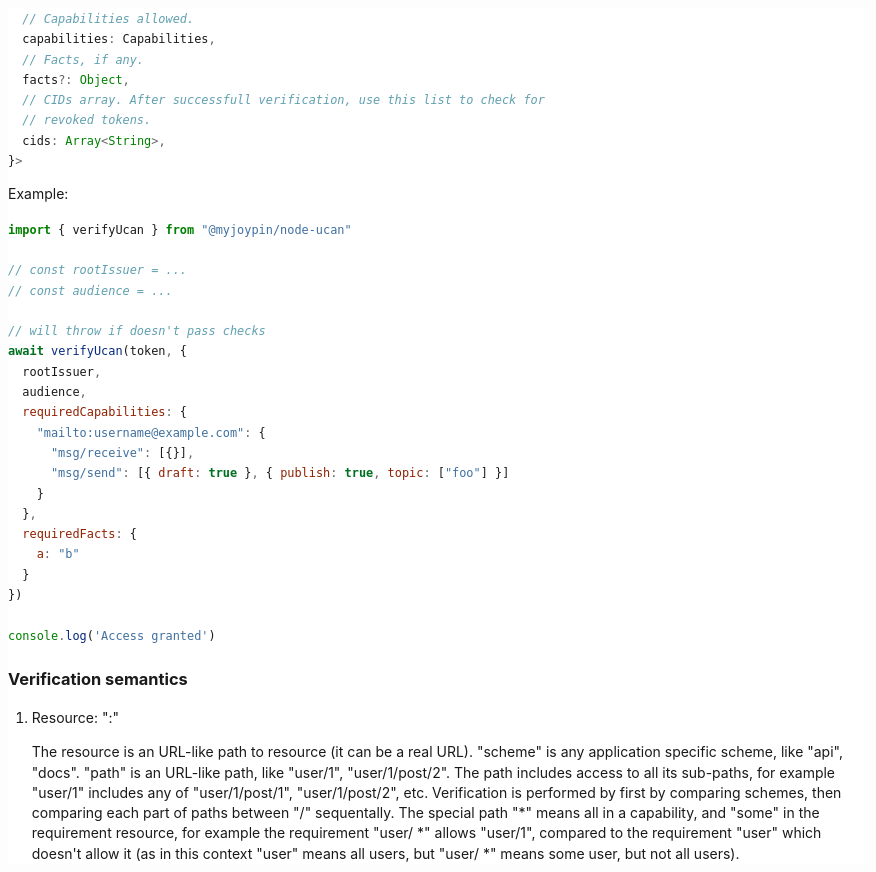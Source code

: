 ```ts
  // Capabilities allowed.
  capabilities: Capabilities,
  // Facts, if any. 
  facts?: Object,
  // CIDs array. After successfull verification, use this list to check for
  // revoked tokens.
  cids: Array<String>,
}>
```

Example:

```js
import { verifyUcan } from "@myjoypin/node-ucan"

// const rootIssuer = ...
// const audience = ...

// will throw if doesn't pass checks
await verifyUcan(token, {
  rootIssuer,
  audience,
  requiredCapabilities: {
    "mailto:username@example.com": {
      "msg/receive": [{}],
      "msg/send": [{ draft: true }, { publish: true, topic: ["foo"] }]
    }
  },
  requiredFacts: {
    a: "b"
  }
})

console.log('Access granted')
```

### Verification semantics

1. Resource: "<scheme>:<path>"
   
    The resource is an URL-like path to resource (it can be a real URL).
    "scheme" is any application specific scheme, like "api", "docs".
    "path" is an URL-like path, like "user/1", "user/1/post/2". The path
    includes access to all its sub-paths, for example "user/1" includes any of
    "user/1/post/1", "user/1/post/2", etc. Verification is performed by first
    by comparing schemes, then comparing each part of paths between "/"
    sequentally.
    The special path "*" means all in a capability, and "some" in the
    requirement resource, for example the requirement "user/ *" allows
    "user/1", compared to the requirement "user" which doesn't allow it
    (as in this context "user" means all users, but "user/ *" means some user,
    but not all users).
   

[commit-spec]: https://www.conventionalcommits.org/en/v1.0.0/#specification
[commit-spec-site]: https://www.conventionalcommits.org/
[pre-commit]: https://pre-commit.com/
[spec]: https://github.com/ucan-wg/spec
[ucan-website]: https://ucan.xyz
[rust-website]: https://www.rust-lang.org
[git-website]: https://git-scm.com/